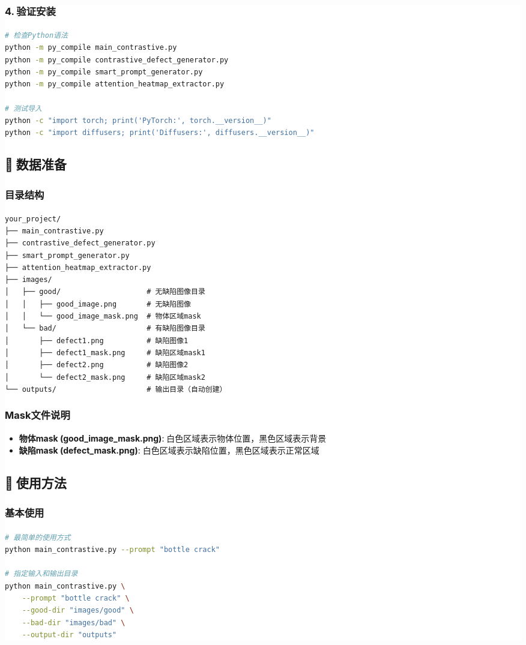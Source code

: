 ### 4. 验证安装

```bash
# 检查Python语法
python -m py_compile main_contrastive.py
python -m py_compile contrastive_defect_generator.py
python -m py_compile smart_prompt_generator.py
python -m py_compile attention_heatmap_extractor.py

# 测试导入
python -c "import torch; print('PyTorch:', torch.__version__)"
python -c "import diffusers; print('Diffusers:', diffusers.__version__)"
```

## 📁 数据准备

### 目录结构
```
your_project/
├── main_contrastive.py
├── contrastive_defect_generator.py
├── smart_prompt_generator.py
├── attention_heatmap_extractor.py
├── images/
│   ├── good/                    # 无缺陷图像目录
│   │   ├── good_image.png       # 无缺陷图像
│   │   └── good_image_mask.png  # 物体区域mask
│   └── bad/                     # 有缺陷图像目录
│       ├── defect1.png          # 缺陷图像1
│       ├── defect1_mask.png     # 缺陷区域mask1
│       ├── defect2.png          # 缺陷图像2
│       └── defect2_mask.png     # 缺陷区域mask2
└── outputs/                     # 输出目录（自动创建）
```

### Mask文件说明
- **物体mask (good_image_mask.png)**: 白色区域表示物体位置，黑色区域表示背景
- **缺陷mask (defect_mask.png)**: 白色区域表示缺陷位置，黑色区域表示正常区域

## 🚀 使用方法

### 基本使用

```bash
# 最简单的使用方式
python main_contrastive.py --prompt "bottle crack"

# 指定输入和输出目录
python main_contrastive.py \
    --prompt "bottle crack" \
    --good-dir "images/good" \
    --bad-dir "images/bad" \
    --output-dir "outputs"
```
